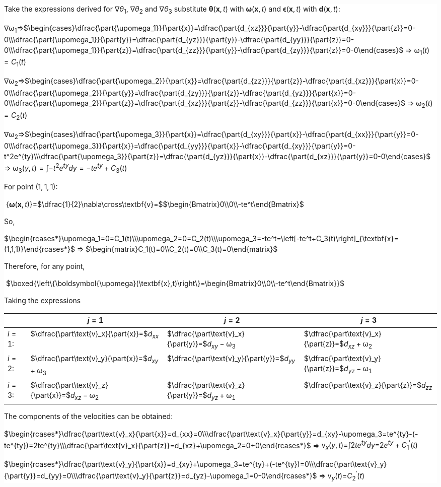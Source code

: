 Take the expressions derived for $\nabla\theta_1$, $\nabla\theta_2$ and $\nabla\theta_3$ substitute $\boldsymbol{\uptheta}(\textbf{x},t)$ with $\boldsymbol{\upomega}(\textbf{x},t)$ and $\boldsymbol{\upvarepsilon}(\textbf{x},t)$ with $\textbf{d}(\textbf{x},t)$:

$\nabla\upomega_1\Rightarrow$$\begin{cases}\dfrac{\part{\upomega_1}}{\part{x}}=\dfrac{\part{d_{xz}}}{\part{y}}-\dfrac{\part{d_{xy}}}{\part{z}}=0-0\\\dfrac{\part{\upomega_1}}{\part{y}}=\dfrac{\part{d_{yz}}}{\part{y}}-\dfrac{\part{d_{yy}}}{\part{z}}=0-0\\\dfrac{\part{\upomega_1}}{\part{z}}=\dfrac{\part{d_{zz}}}{\part{y}}-\dfrac{\part{d_{zy}}}{\part{z}}=0-0\end{cases}$		$\Rightarrow$	$\upomega_1(t)=C_1(t)$

$\nabla\upomega_2\Rightarrow$$\begin{cases}\dfrac{\part{\upomega_2}}{\part{x}}=\dfrac{\part{d_{zz}}}{\part{z}}-\dfrac{\part{d_{xz}}}{\part{x}}=0-0\\\dfrac{\part{\upomega_2}}{\part{y}}=\dfrac{\part{d_{zy}}}{\part{z}}-\dfrac{\part{d_{yz}}}{\part{x}}=0-0\\\dfrac{\part{\upomega_2}}{\part{z}}=\dfrac{\part{d_{xz}}}{\part{z}}-\dfrac{\part{d_{zz}}}{\part{x}}=0-0\end{cases}$		$\Rightarrow$	$\upomega_2(t)=C_2(t)$

$\nabla\upomega_2\Rightarrow$$\begin{cases}\dfrac{\part{\upomega_3}}{\part{x}}=\dfrac{\part{d_{xy}}}{\part{x}}-\dfrac{\part{d_{xx}}}{\part{y}}=0-0\\\dfrac{\part{\upomega_3}}{\part{x}}=\dfrac{\part{d_{yy}}}{\part{x}}-\dfrac{\part{d_{xy}}}{\part{y}}=0-t^2e^{ty}\\\dfrac{\part{\upomega_3}}{\part{z}}=\dfrac{\part{d_{yz}}}{\part{x}}-\dfrac{\part{d_{xz}}}{\part{y}}=0-0\end{cases}$	 $\Rightarrow$	$\upomega_3(y,t)=\displaystyle\int_{}^{}{-t^2e^{ty}dy}=-te^{ty}+C_3(t)$

For point $(1,1,1)$:

​	$\left\{\boldsymbol{\upomega}(\textbf{x},t)\right\}=$$\dfrac{1}{2}\nabla\cross\textbf{v}=$$\begin{Bmatrix}0\\0\\-te^t\end{Bmatrix}$

So,

$\begin{rcases*}\upomega_1=0=C_1(t)\\\upomega_2=0=C_2(t)\\\upomega_3=-te^t=\left[-te^t+C_3(t)\right]_{\textbf{x}=(1,1,1)}\end{rcases*}$	$\Rightarrow$	$\begin{matrix}C_1(t)=0\\C_2(t)=0\\C_3(t)=0\end{matrix}$

Therefore, for any point,

​					$\boxed{\left\{\boldsymbol{\upomega}(\textbf{x},t)\right\}=\begin{Bmatrix}0\\0\\-te^t\end{Bmatrix}}$

Taking the expressions

|        | $j=1$                                                   | $j=2$                                                   | $j=3$                                                   |
| ------ | ------------------------------------------------------- | ------------------------------------------------------- | ------------------------------------------------------- |
| $i=1:$ | $\dfrac{\part\text{v}_x}{\part{x}}=$$d_{xx}$            | $\dfrac{\part\text{v}_x}{\part{y}}=$$d_{xy}-\upomega_3$ | $\dfrac{\part\text{v}_x}{\part{z}}=$$d_{xz}+\upomega_2$ |
| $i=2:$ | $\dfrac{\part\text{v}_y}{\part{x}}=$$d_{xy}+\upomega_3$ | $\dfrac{\part\text{v}_y}{\part{y}}=$$d_{yy}$            | $\dfrac{\part\text{v}_y}{\part{z}}=$$d_{yz}-\upomega_1$ |
| $i=3:$ | $\dfrac{\part\text{v}_z}{\part{x}}=$$d_{xz}-\upomega_2$ | $\dfrac{\part\text{v}_z}{\part{y}}=$$d_{yz}+\upomega_1$ | $\dfrac{\part\text{v}_z}{\part{z}}=$$d_{zz}$            |

The components of the velocities can be obtained:

$\begin{rcases*}\dfrac{\part\text{v}_x}{\part{x}}=d_{xx}=0\\\dfrac{\part\text{v}_x}{\part{y}}=d_{xy}-\upomega_3=te^{ty}-(-te^{ty})=2te^{ty}\\\dfrac{\part\text{v}_x}{\part{z}}=d_{xz}+\upomega_2=0+0\end{rcases*}$	$\Rightarrow$	$\text{v}_x(y,t)=$$\displaystyle\int_{}^{}{2te^{ty}}dy=$$2e^{ty}+C^\prime_1(t)$

   $\begin{rcases*}\dfrac{\part\text{v}_y}{\part{x}}=d_{xy}+\upomega_3=te^{ty}+(-te^{ty})=0\\\dfrac{\part\text{v}_y}{\part{y}}=d_{yy}=0\\\dfrac{\part\text{v}_y}{\part{z}}=d_{yz}-\upomega_1=0-0\end{rcases*}$	$\Rightarrow$	$\text{v}_y(t)=$$C^\prime_2(t)$
